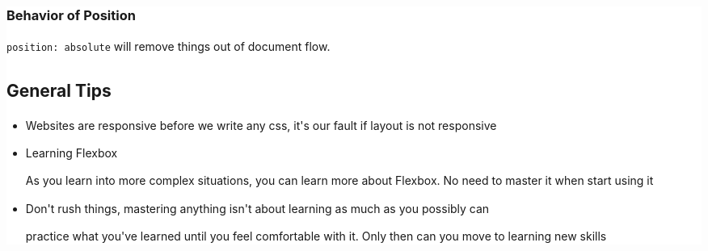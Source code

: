 ### Behavior of Position

`position: absolute` will remove things out of document flow.

## General Tips

- Websites are responsive before we write any css, it's our fault if layout is not responsive
- Learning Flexbox

  As you learn into more complex situations, you can learn more about Flexbox. No need to master it when start using it

- Don't rush things, mastering anything isn't about learning as much as you possibly can

  practice what you've learned until you feel comfortable with it. Only then can you move to learning new skills

